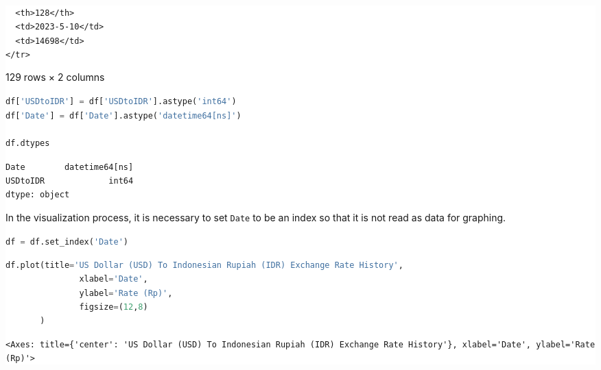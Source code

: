       <th>128</th>
      <td>2023-5-10</td>
      <td>14698</td>
    </tr>
  </tbody>
</table>
<p>129 rows × 2 columns</p>
</div>




```python
df['USDtoIDR'] = df['USDtoIDR'].astype('int64')
df['Date'] = df['Date'].astype('datetime64[ns]')

df.dtypes
```




    Date        datetime64[ns]
    USDtoIDR             int64
    dtype: object




In the visualization process, it is necessary to set `Date` to be an index so that it is not read as data for graphing.


```python
df = df.set_index('Date')
```


```python
df.plot(title='US Dollar (USD) To Indonesian Rupiah (IDR) Exchange Rate History',
               xlabel='Date',
               ylabel='Rate (Rp)',
               figsize=(12,8)
       )
```




    <Axes: title={'center': 'US Dollar (USD) To Indonesian Rupiah (IDR) Exchange Rate History'}, xlabel='Date', ylabel='Rate (Rp)'>




    